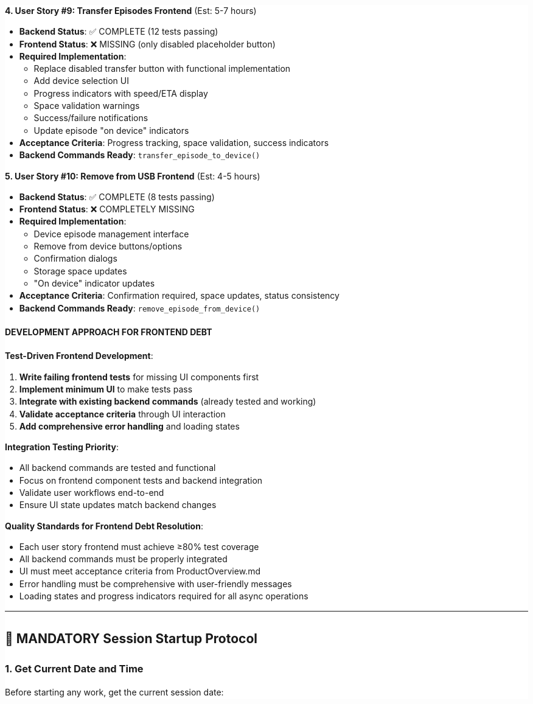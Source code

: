 **4. User Story #9: Transfer Episodes Frontend** (Est: 5-7 hours)
- **Backend Status**: ✅ COMPLETE (12 tests passing)
- **Frontend Status**: ❌ MISSING (only disabled placeholder button)
- **Required Implementation**:
  - Replace disabled transfer button with functional implementation
  - Add device selection UI
  - Progress indicators with speed/ETA display
  - Space validation warnings
  - Success/failure notifications
  - Update episode "on device" indicators
- **Acceptance Criteria**: Progress tracking, space validation, success indicators
- **Backend Commands Ready**: `transfer_episode_to_device()`

**5. User Story #10: Remove from USB Frontend** (Est: 4-5 hours)
- **Backend Status**: ✅ COMPLETE (8 tests passing)
- **Frontend Status**: ❌ COMPLETELY MISSING
- **Required Implementation**:
  - Device episode management interface
  - Remove from device buttons/options
  - Confirmation dialogs
  - Storage space updates
  - "On device" indicator updates
- **Acceptance Criteria**: Confirmation required, space updates, status consistency
- **Backend Commands Ready**: `remove_episode_from_device()`

#### **DEVELOPMENT APPROACH FOR FRONTEND DEBT**

**Test-Driven Frontend Development**:
1. **Write failing frontend tests** for missing UI components first
2. **Implement minimum UI** to make tests pass
3. **Integrate with existing backend commands** (already tested and working)
4. **Validate acceptance criteria** through UI interaction
5. **Add comprehensive error handling** and loading states

**Integration Testing Priority**:
- All backend commands are tested and functional
- Focus on frontend component tests and backend integration
- Validate user workflows end-to-end
- Ensure UI state updates match backend changes

**Quality Standards for Frontend Debt Resolution**:
- Each user story frontend must achieve ≥80% test coverage
- All backend commands must be properly integrated
- UI must meet acceptance criteria from ProductOverview.md
- Error handling must be comprehensive with user-friendly messages
- Loading states and progress indicators required for all async operations

---

## 🚀 MANDATORY Session Startup Protocol

### 1. Get Current Date and Time
Before starting any work, get the current session date:
